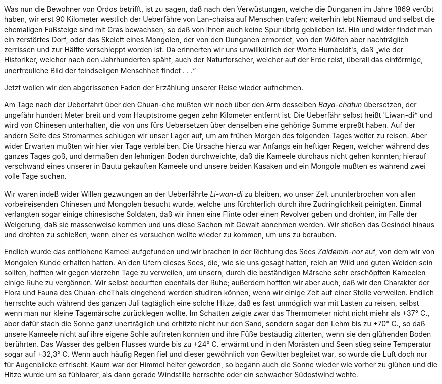 Was nun die Bewohner von Ordos betrifft, ist zu sagen, daß nach den
Verwüstungen, welche die Dunganen im Jahre 1869 verübt haben, wir erst 90
Kilometer westlich der Ueberfähre von Lan-chaisa auf Menschen trafen; weiterhin
lebt Niemaud und selbst die ehemaligen Fußsteige sind mit Gras bewachsen, so daß
von ihnen auch keine Spur übrig geblieben ist. Hin und wider findet man ein
zerstörtes Dorf, oder das Skelett eines Mongolen, der von den Dunganen ermordet,
von den Wölfen aber nachträglich zerrissen und zur Hälfte verschleppt worden
ist. Da erinnerten wir uns unwillkürlich der Worte Humboldt's, daß „wie der
Historiker, welcher nach den Jahrhunderten späht, auch der Naturforscher,
welcher auf der Erde reist, überall das einförmige, unerfreuliche Bild der
feindseligen Menschheit findet . . .“

Jetzt wollen wir den abgerissenen Faden der Erzählung unserer Reise wieder
aufnehmen.

Am Tage nach der Ueberfahrt über den Chuan-che mußten wir noch über den Arm
desselben *Baya-chatun* übersetzen, der ungefähr hundert Meter breit und vom
Hauptstrome gegen zehn Kilometer entfernt ist. Die Ueberfähr selbst heißt
'Liwan-di* und wird von Chinesen unterhalten, die von uns fürs Uebersetzen über
denselben eine gehörige Summe erpreßt haben. Auf der andern Seite des Stromarmes
schlugen wir unser Lager auf, um am frühen Morgen des folgenden Tages weiter zu
reisen. Aber wider Erwarten mußten wir hier vier Tage verbleiben. Die Ursache
hierzu war Anfangs ein heftiger Regen, welcher während des ganzes Tages goß, und
dermaßen den lehmigen Boden durchweichte, daß die Kameele durchaus nicht gehen
konnten; hierauf verschwand eines unserer in Bautu gekauften Kameele und unsere
beiden Kasaken und ein Mongole mußten es während zwei volle Tage suchen.

Wir waren indeß wider Willen gezwungen an der Ueberfährte *Li-wan-di* zu
bleiben, wo unser Zelt ununterbrochen von allen vorbeireisenden Chinesen und
Mongolen besucht wurde, welche uns fürchterlich durch ihre Zudringlichkeit
peinigten. Einmal verlangten sogar einige chinesische Soldaten, daß wir ihnen
eine Flinte oder einen Revolver geben und drohten, im Falle der Weigerung, daß
sie massenweise kommen und uns diese Sachen mit Gewalt abnehmen werden. Wir
stießen das Gesindel hinaus und drohten zu schießen, wenn einer es versuchen
wollte wieder zu kommen, um uns zu berauben.

Endlich wurde das entflohene Kameel aufgefunden und wir brachen in der Richtung
des Sees *Zaidemin-nor* auf, von dem wir von Mongolen Kunde erhalten hatten. An
den Ufern dieses Sees, die, wie sie uns gesagt hatten, reich an Wild und guten
Weiden sein sollten, hofften wir gegen vierzehn Tage zu verweilen, um unsern,
durch die beständigen Märsche sehr erschöpften Kameelen einige Ruhe zu
vergönnen. Wir selbst bedurften ebenfalls der Ruhe; außerdem hofften wir aber
auch, daß wir den Charakter der Flora und Fauna des Chuan-cheThals eingehend
werden studiren können, wenn wir einige Zeit auf einer Stelle verweilen. Endlich
herrschte auch während des ganzen Juli tagtäglich eine solche Hitze, daß es fast
unmöglich war mit Lasten zu reisen, selbst wenn man nur kleine Tagemärsche
zurücklegen wollte. Im Schatten zeigte zwar das Thermometer nicht nicht miehr
als +37° C., aber dafür stach die Sonne ganz unerträglich und erhitzte nicht nur
den Sand, sondern sogar den Lehm bis zu +70° C., so daß unsere Kameele nicht auf
ihre eigene Sohle auftreten konnten und ihre Füße bestäudig zitterten, wenn sie
den glühenden Boden berührten. Das Wasser des gelben Flusses wurde bis zu +24°
C. erwärmt und in den Morästen und Seen stieg seine Temperatur sogar auf +32,3°
C. Wenn auch häufig Regen fiel und dieser gewöhnlich von Gewitter begleitet war,
so wurde die Luft doch nur für Augenblicke erfrischt. Kaum war der Himmel heiter
geworden, so begann auch die Sonne wieder wie vorher zu glühen und die Hitze
wurde um so fühlbarer, als dann gerade Windstille herrschte oder ein schwacher
Südostwind wehte.
